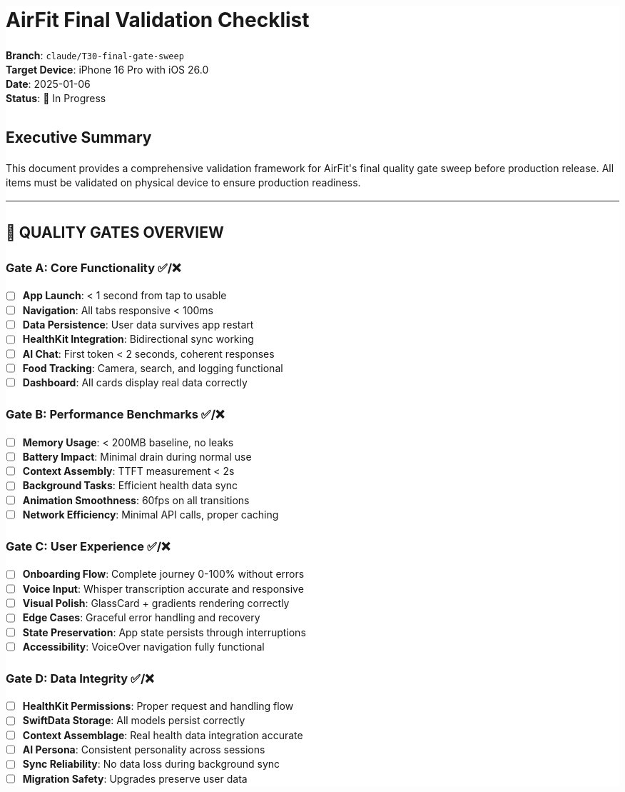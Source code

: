 # AirFit Final Validation Checklist
**Branch**: `claude/T30-final-gate-sweep`  
**Target Device**: iPhone 16 Pro with iOS 26.0  
**Date**: 2025-01-06  
**Status**: 🚧 In Progress

## Executive Summary
This document provides a comprehensive validation framework for AirFit's final quality gate sweep before production release. All items must be validated on physical device to ensure production readiness.

---

## 🎯 QUALITY GATES OVERVIEW

### Gate A: Core Functionality ✅/❌
- [ ] **App Launch**: < 1 second from tap to usable
- [ ] **Navigation**: All tabs responsive < 100ms  
- [ ] **Data Persistence**: User data survives app restart
- [ ] **HealthKit Integration**: Bidirectional sync working
- [ ] **AI Chat**: First token < 2 seconds, coherent responses
- [ ] **Food Tracking**: Camera, search, and logging functional
- [ ] **Dashboard**: All cards display real data correctly

### Gate B: Performance Benchmarks ✅/❌  
- [ ] **Memory Usage**: < 200MB baseline, no leaks
- [ ] **Battery Impact**: Minimal drain during normal use
- [ ] **Context Assembly**: TTFT measurement < 2s
- [ ] **Background Tasks**: Efficient health data sync
- [ ] **Animation Smoothness**: 60fps on all transitions
- [ ] **Network Efficiency**: Minimal API calls, proper caching

### Gate C: User Experience ✅/❌
- [ ] **Onboarding Flow**: Complete journey 0-100% without errors
- [ ] **Voice Input**: Whisper transcription accurate and responsive  
- [ ] **Visual Polish**: GlassCard + gradients rendering correctly
- [ ] **Edge Cases**: Graceful error handling and recovery
- [ ] **State Preservation**: App state persists through interruptions
- [ ] **Accessibility**: VoiceOver navigation fully functional

### Gate D: Data Integrity ✅/❌
- [ ] **HealthKit Permissions**: Proper request and handling flow
- [ ] **SwiftData Storage**: All models persist correctly
- [ ] **Context Assemblage**: Real health data integration accurate  
- [ ] **AI Persona**: Consistent personality across sessions
- [ ] **Sync Reliability**: No data loss during background sync
- [ ] **Migration Safety**: Upgrades preserve user data

